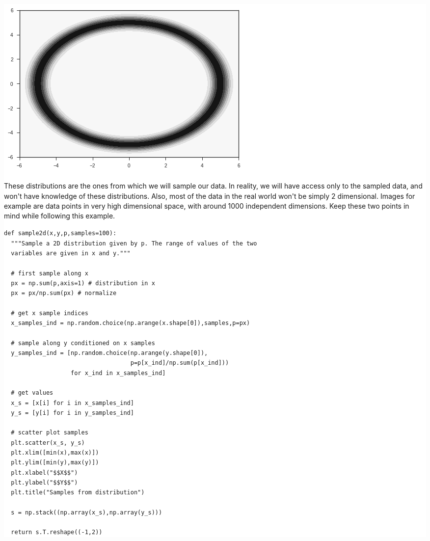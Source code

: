 
![png](/assets/images/posts/SVM_and_Neural_Nets/SVM_and_Neural_Nets_24_0.png)


These distributions are the ones from which we will sample our data. In reality, we will have access only to the sampled data, and won't have knowledge of these distributions. Also, most of the data in the real world won't be simply 2 dimensional. Images for example are data points in very high dimensional space, with around 1000 independent dimensions. Keep these two points in mind while following this example.


```
def sample2d(x,y,p,samples=100):
  """Sample a 2D distribution given by p. The range of values of the two 
  variables are given in x and y."""
  
  # first sample along x
  px = np.sum(p,axis=1) # distribution in x
  px = px/np.sum(px) # normalize
  
  # get x sample indices
  x_samples_ind = np.random.choice(np.arange(x.shape[0]),samples,p=px)
  
  # sample along y conditioned on x samples
  y_samples_ind = [np.random.choice(np.arange(y.shape[0]),
                                    p=p[x_ind]/np.sum(p[x_ind])) 
                   for x_ind in x_samples_ind]
  
  # get values
  x_s = [x[i] for i in x_samples_ind]
  y_s = [y[i] for i in y_samples_ind]
  
  # scatter plot samples
  plt.scatter(x_s, y_s)
  plt.xlim([min(x),max(x)])
  plt.ylim([min(y),max(y)])
  plt.xlabel("$$X$$")
  plt.ylabel("$$Y$$")
  plt.title("Samples from distribution")
  
  s = np.stack((np.array(x_s),np.array(y_s)))
  
  return s.T.reshape((-1,2))
```
